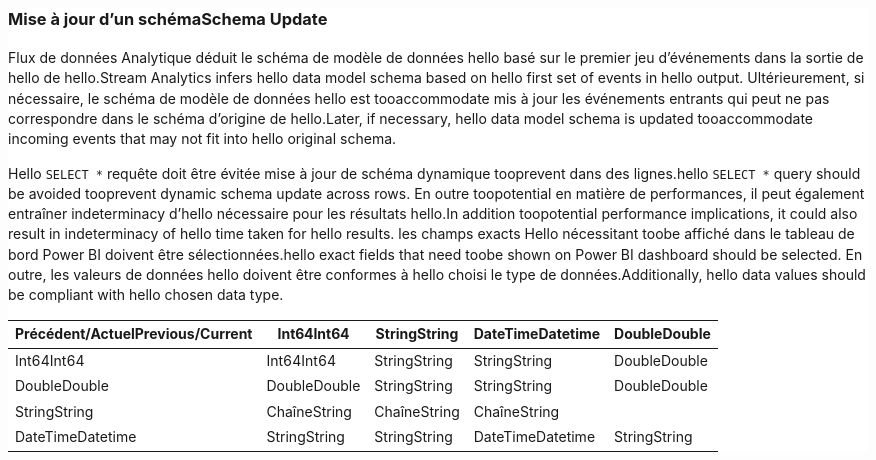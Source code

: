 ### <a name="schema-update"></a><span data-ttu-id="e3dac-309">Mise à jour d’un schéma</span><span class="sxs-lookup"><span data-stu-id="e3dac-309">Schema Update</span></span>
<span data-ttu-id="e3dac-310">Flux de données Analytique déduit le schéma de modèle de données hello basé sur le premier jeu d’événements dans la sortie de hello de hello.</span><span class="sxs-lookup"><span data-stu-id="e3dac-310">Stream Analytics infers hello data model schema based on hello first set of events in hello output.</span></span> <span data-ttu-id="e3dac-311">Ultérieurement, si nécessaire, le schéma de modèle de données hello est tooaccommodate mis à jour les événements entrants qui peut ne pas correspondre dans le schéma d’origine de hello.</span><span class="sxs-lookup"><span data-stu-id="e3dac-311">Later, if necessary, hello data model schema is updated tooaccommodate incoming events that may not fit into hello original schema.</span></span>

<span data-ttu-id="e3dac-312">Hello `SELECT *` requête doit être évitée mise à jour de schéma dynamique tooprevent dans des lignes.</span><span class="sxs-lookup"><span data-stu-id="e3dac-312">hello `SELECT *` query should be avoided tooprevent dynamic schema update across rows.</span></span> <span data-ttu-id="e3dac-313">En outre toopotential en matière de performances, il peut également entraîner indeterminacy d’hello nécessaire pour les résultats hello.</span><span class="sxs-lookup"><span data-stu-id="e3dac-313">In addition toopotential performance implications, it could also result in indeterminacy of hello time taken for hello results.</span></span> <span data-ttu-id="e3dac-314">les champs exacts Hello nécessitant toobe affiché dans le tableau de bord Power BI doivent être sélectionnées.</span><span class="sxs-lookup"><span data-stu-id="e3dac-314">hello exact fields that need toobe shown on Power BI dashboard should be selected.</span></span> <span data-ttu-id="e3dac-315">En outre, les valeurs de données hello doivent être conformes à hello choisi le type de données.</span><span class="sxs-lookup"><span data-stu-id="e3dac-315">Additionally, hello data values should be compliant with hello chosen data type.</span></span>


<span data-ttu-id="e3dac-316">Précédent/Actuel</span><span class="sxs-lookup"><span data-stu-id="e3dac-316">Previous/Current</span></span> | <span data-ttu-id="e3dac-317">Int64</span><span class="sxs-lookup"><span data-stu-id="e3dac-317">Int64</span></span> | <span data-ttu-id="e3dac-318">String</span><span class="sxs-lookup"><span data-stu-id="e3dac-318">String</span></span> | <span data-ttu-id="e3dac-319">DateTime</span><span class="sxs-lookup"><span data-stu-id="e3dac-319">Datetime</span></span> | <span data-ttu-id="e3dac-320">Double</span><span class="sxs-lookup"><span data-stu-id="e3dac-320">Double</span></span>
-----------------|-------|--------|----------|-------
<span data-ttu-id="e3dac-321">Int64</span><span class="sxs-lookup"><span data-stu-id="e3dac-321">Int64</span></span> | <span data-ttu-id="e3dac-322">Int64</span><span class="sxs-lookup"><span data-stu-id="e3dac-322">Int64</span></span> | <span data-ttu-id="e3dac-323">String</span><span class="sxs-lookup"><span data-stu-id="e3dac-323">String</span></span> | <span data-ttu-id="e3dac-324">String</span><span class="sxs-lookup"><span data-stu-id="e3dac-324">String</span></span> | <span data-ttu-id="e3dac-325">Double</span><span class="sxs-lookup"><span data-stu-id="e3dac-325">Double</span></span>
<span data-ttu-id="e3dac-326">Double</span><span class="sxs-lookup"><span data-stu-id="e3dac-326">Double</span></span> | <span data-ttu-id="e3dac-327">Double</span><span class="sxs-lookup"><span data-stu-id="e3dac-327">Double</span></span> | <span data-ttu-id="e3dac-328">String</span><span class="sxs-lookup"><span data-stu-id="e3dac-328">String</span></span> | <span data-ttu-id="e3dac-329">String</span><span class="sxs-lookup"><span data-stu-id="e3dac-329">String</span></span> | <span data-ttu-id="e3dac-330">Double</span><span class="sxs-lookup"><span data-stu-id="e3dac-330">Double</span></span>
<span data-ttu-id="e3dac-331">String</span><span class="sxs-lookup"><span data-stu-id="e3dac-331">String</span></span> | <span data-ttu-id="e3dac-332">Chaîne</span><span class="sxs-lookup"><span data-stu-id="e3dac-332">String</span></span> | <span data-ttu-id="e3dac-333">Chaîne</span><span class="sxs-lookup"><span data-stu-id="e3dac-333">String</span></span> | <span data-ttu-id="e3dac-334">Chaîne</span><span class="sxs-lookup"><span data-stu-id="e3dac-334">String</span></span> |  | <span data-ttu-id="e3dac-335">String</span><span class="sxs-lookup"><span data-stu-id="e3dac-335">String</span></span> | 
<span data-ttu-id="e3dac-336">DateTime</span><span class="sxs-lookup"><span data-stu-id="e3dac-336">Datetime</span></span> | <span data-ttu-id="e3dac-337">String</span><span class="sxs-lookup"><span data-stu-id="e3dac-337">String</span></span> | <span data-ttu-id="e3dac-338">String</span><span class="sxs-lookup"><span data-stu-id="e3dac-338">String</span></span> |  <span data-ttu-id="e3dac-339">DateTime</span><span class="sxs-lookup"><span data-stu-id="e3dac-339">Datetime</span></span> | <span data-ttu-id="e3dac-340">String</span><span class="sxs-lookup"><span data-stu-id="e3dac-340">String</span></span>
